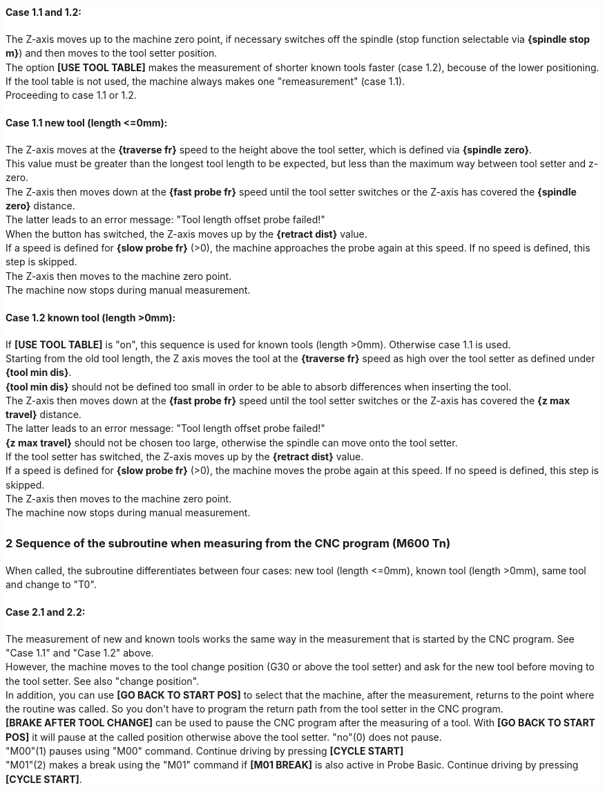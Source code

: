 #### Case 1.1 and 1.2:  
The Z-axis moves up to the machine zero point, if necessary switches off the spindle (stop function selectable via **{spindle stop m}**) and then moves to the tool setter position.  
The option **[USE TOOL TABLE]** makes the measurement of shorter known tools faster (case 1.2), becouse of the lower positioning. If the tool table is not used, the machine always makes one "remeasurement" (case 1.1).  
Proceeding to case 1.1 or 1.2.


#### Case 1.1 new tool (length <=0mm):  
The Z-axis moves at the **{traverse fr}** speed to the height above the tool setter, which is defined via **{spindle zero}**.  
This value must be greater than the longest tool length to be expected, but less than the maximum way between tool setter and z-zero.  
The Z-axis then moves down at the **{fast probe fr}** speed until the tool setter switches or the Z-axis has covered the **{spindle zero}** distance.  
The latter leads to an error message: "Tool length offset probe failed!"  
When the button has switched, the Z-axis moves up by the **{retract dist}** value.  
If a speed is defined for **{slow probe fr}** (>0), the machine approaches the probe again at this speed. If no speed is defined, this step is skipped.  
The Z-axis then moves to the machine zero point.  
The machine now stops during manual measurement.


#### Case 1.2 known tool (length >0mm):  
If **[USE TOOL TABLE]** is "on", this sequence is used for known tools (length >0mm). Otherwise case 1.1 is used.  
Starting from the old tool length, the Z axis moves the tool at the **{traverse fr}** speed as high over the tool setter as defined under **{tool min dis}**.  
**{tool min dis}** should not be defined too small in order to be able to absorb differences when inserting the tool.  
The Z-axis then moves down at the **{fast probe fr}** speed until the tool setter switches or the Z-axis has covered the **{z max travel}** distance.  
The latter leads to an error message: "Tool length offset probe failed!"  
**{z max travel}** should not be chosen too large, otherwise the spindle can move onto the tool setter.  
If the tool setter has switched, the Z-axis moves up by the **{retract dist}** value.  
If a speed is defined for **{slow probe fr}** (>0), the machine moves the probe again at this speed. If no speed is defined, this step is skipped.  
The Z-axis then moves to the machine zero point.  
The machine now stops during manual measurement.  


### 2 Sequence of the subroutine when measuring from the CNC program (M600 Tn)
When called, the subroutine differentiates between four cases: new tool (length <=0mm), known tool (length >0mm), same tool and change to "T0".


#### Case 2.1 and 2.2:  
The measurement of new and known tools works the same way in the measurement that is started by the CNC program. See "Case 1.1" and "Case 1.2" above.  
However, the machine moves to the tool change position (G30 or above the tool setter) and ask for the new tool before moving to the tool setter. See also "change position".  
In addition, you can use **[GO BACK TO START POS]** to select that the machine, after the measurement, returns to the point where the routine was called. So you don't have to program the return path from the tool setter in the CNC program.  
**[BRAKE AFTER TOOL CHANGE]** can be used to pause the CNC program after the measuring of a tool. With **[GO BACK TO START POS]** it will pause at the called position otherwise above the tool setter.
"no"(0) does not pause.  
"M00"(1) pauses using "M00" command. Continue driving by pressing **[CYCLE START]**  
"M01"(2) makes a break using the "M01" command if **[M01 BREAK]** is also active in Probe Basic. Continue driving by pressing **[CYCLE START]**.

